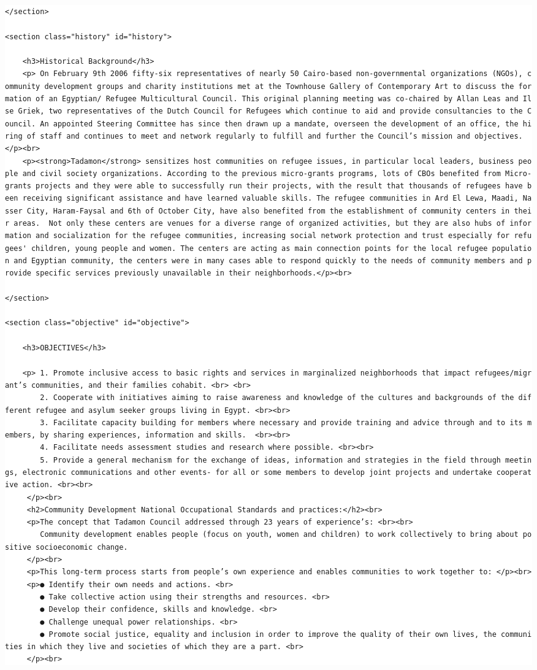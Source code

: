     </section>

    <section class="history" id="history">

        <h3>Historical Background</h3>
        <p> On February 9th 2006 fifty-six representatives of nearly 50 Cairo-based non-governmental organizations (NGOs), community development groups and charity institutions met at the Townhouse Gallery of Contemporary Art to discuss the formation of an Egyptian/ Refugee Multicultural Council. This original planning meeting was co-chaired by Allan Leas and Ilse Griek, two representatives of the Dutch Council for Refugees which continue to aid and provide consultancies to the Council. An appointed Steering Committee has since then drawn up a mandate, overseen the development of an office, the hiring of staff and continues to meet and network regularly to fulfill and further the Council’s mission and objectives. </p><br>
        <p><strong>Tadamon</strong> sensitizes host communities on refugee issues, in particular local leaders, business people and civil society organizations. According to the previous micro-grants programs, lots of CBOs benefited from Micro-grants projects and they were able to successfully run their projects, with the result that thousands of refugees have been receiving significant assistance and have learned valuable skills. The refugee communities in Ard El Lewa, Maadi, Nasser City, Haram-Faysal and 6th of October City, have also benefited from the establishment of community centers in their areas.  Not only these centers are venues for a diverse range of organized activities, but they are also hubs of information and socialization for the refugee communities, increasing social network protection and trust especially for refugees' children, young people and women. The centers are acting as main connection points for the local refugee population and Egyptian community, the centers were in many cases able to respond quickly to the needs of community members and provide specific services previously unavailable in their neighborhoods.</p><br>

    </section>

    <section class="objective" id="objective">

        <h3>OBJECTIVES</h3>

        <p> 1. Promote inclusive access to basic rights and services in marginalized neighborhoods that impact refugees/migrant’s communities, and their families cohabit. <br> <br>
            2. Cooperate with initiatives aiming to raise awareness and knowledge of the cultures and backgrounds of the different refugee and asylum seeker groups living in Egypt. <br><br>
            3. Facilitate capacity building for members where necessary and provide training and advice through and to its members, by sharing experiences, information and skills.  <br><br>
            4. Facilitate needs assessment studies and research where possible. <br><br>
            5. Provide a general mechanism for the exchange of ideas, information and strategies in the field through meetings, electronic communications and other events- for all or some members to develop joint projects and undertake cooperative action. <br><br>
         </p><br>
         <h2>Community Development National Occupational Standards and practices:</h2><br>
         <p>The concept that Tadamon Council addressed through 23 years of experience’s: <br><br>
            Community development enables people (focus on youth, women and children) to work collectively to bring about positive socioeconomic change. 
         </p><br>
         <p>This long-term process starts from people’s own experience and enables communities to work together to: </p><br>
         <p>● Identify their own needs and actions. <br> 
            ● Take collective action using their strengths and resources. <br>
            ● Develop their confidence, skills and knowledge. <br>
            ● Challenge unequal power relationships. <br>
            ● Promote social justice, equality and inclusion in order to improve the quality of their own lives, the communities in which they live and societies of which they are a part. <br>
         </p><br>
